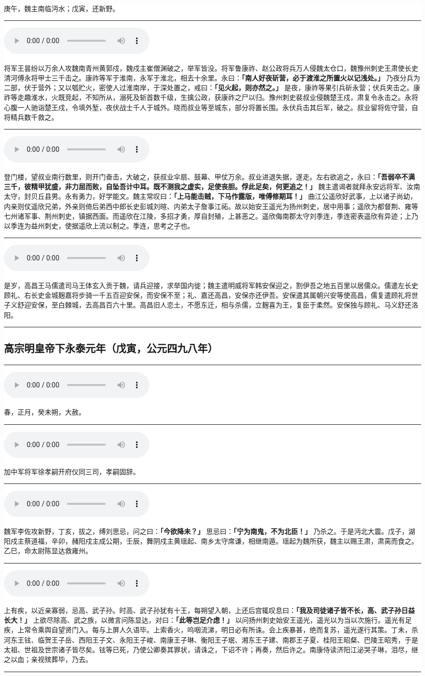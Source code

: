 庚午，魏主南临沔水；戊寅，还新野。

---

![](assets/audios/141/43.mp3)

将军王昙纷以万余人攻魏南青州黄郭戍，魏戍主崔僧渊破之，举军皆没。将军鲁康祚、赵公政将兵万人侵魏太仓口，魏豫州刺史王肃使长史清河傅永将甲士三千击之。康祚等军于淮南，永军于淮北，相去十余里。永曰：__「南人好夜斫营，必于渡淮之所置火以记浅处。」__ 乃夜分兵为二部，伏于营外；又以瓠贮火，密使人过淮南岸，于深处置之，戒曰：__「见火起，则亦然之。」__ 是夜，康祚等果引兵斫永营；伏兵夹击之。康祚等走趣淮水，火既竞起，不知所从，溺死及斩首数千级，生擒公政，获康祚之尸以归。豫州刺史裴叔业侵魏楚王戍，肃复令永击之。永将心腹一人驰诣楚王戍，令填外堑，夜伏战士千人于城外。晓而叔业等至城东，部分将置长围。永伏兵击其后军，破之。叔业留将佐守营，自将精兵数千救之。

---

![](assets/audios/141/44.mp3)

登门楼，望叔业南行数里，则开门奋击，大破之，获叔业伞扇、鼓幕、甲仗万余。叔业进退失据，遂走。左右欲追之，永曰：__「吾弱卒不满三千，彼精甲犹盛，非力屈而败，自坠吾计中耳。既不测我之虚实，足使丧胆。俘此足矣，何更追之！」__ 魏主遣谒者就拜永安远将军、汝南太守，封贝丘县男。永有勇力，好学能文。魏主常叹曰：__「上马能击贼，下马作露版，唯傅修期耳！」__ 曲江公遥欣好武事，上以诸子尚幼，内亲则仗遥欣兄弟，外亲则倚后弟西中郎长史彭城刘暄、内弟太子詹事江祏。故以始安王遥光为扬州刺史，居中用事；遥欣为都督荆、雍等七州诸军事、荆州刺史，镇据西面。而遥欣在江陵，多招才勇，厚自封殖，上甚恶之。遥欣侮南郡太守刘季连，季连密表遥欣有异迹；上乃以季连为益州刺史，使据遥欣上流以制之。季连，思考之子也。

---

![](assets/audios/141/45.mp3)

是岁，高昌王马儒遣司马王体玄入贡于魏，请兵迎接，求举国内徙；魏主遣明威将军韩安保迎之，割伊吾之地五百里以居儒众。儒遣左长史顾礼、右长史金城麹嘉将步骑一千五百迎安保，而安保不至；礼、嘉还高昌，安保亦还伊吾。安保遣其属朝兴安等使高昌，儒复遣顾礼将世子义舒迎安保，至白棘城，去高昌百六十里。高昌旧人恋土，不愿东迁，相与杀儒，立麹喜为王，复臣于柔然。安保独与顾礼、马义舒还洛阳。

---

## 高宗明皇帝下永泰元年（戊寅，公元四九八年）

---

![](assets/audios/141/47.mp3)

春，正月，癸未朔，大赦。

---

![](assets/audios/141/48.mp3)

加中军将军徐孝嗣开府仪同三司，孝嗣固辞。

---

![](assets/audios/141/49.mp3)

魏军李佐攻新野，丁亥，拔之，缚刘思忌，问之曰：__「今欲降未？」__ 思忌曰：__「宁为南鬼，不为北臣！」__ 乃杀之。于是沔北大震。戊子，湖阳戍主蔡道福，辛卯，赭阳戍主成公期，壬辰，舞阴戍主黄瑶起、南乡太守席谦，相继南遁。瑶起为魏所获，魏主以赐王肃，肃脔而食之。乙巳，命太尉陈显达救雍州。

---

![](assets/audios/141/50.mp3)

上有疾，以近亲寡弱，忌高、武子孙。时高、武子孙犹有十王，每朔望入朝，上还后宫辄叹息曰：__「我及司徒诸子皆不长，高、武子孙日益长大！」__ 上欲尽除高、武之族，以微言问陈显达，对曰：__「此等岂足介虑！」__ 以问扬州刺史始安王遥光，遥光以为当以次施行。遥光有足疾，上常令乘舆自望贤门入。每与上屏人久语毕。上索香火，呜咽流涕，明日必有所诛。会上疾暴甚，绝而复苏，遥光遂行其策。丁未，杀河东王铉、临贺王子岳、西阳王子文、永阳王子峻、南康王子琳、衡阳王子珉、湘东王子建、南郡王子夏、桂阳王昭粲、巴陵王昭秀，于是太祖、世祖及世宗诸子皆尽矣。铉等已死，乃使公卿奏其罪状，请诛之，下诏不许；再奏，然后许之。南康侍读济阳江泌哭子琳，泪尽，继之以血；亲视殡葬毕，乃去。

---